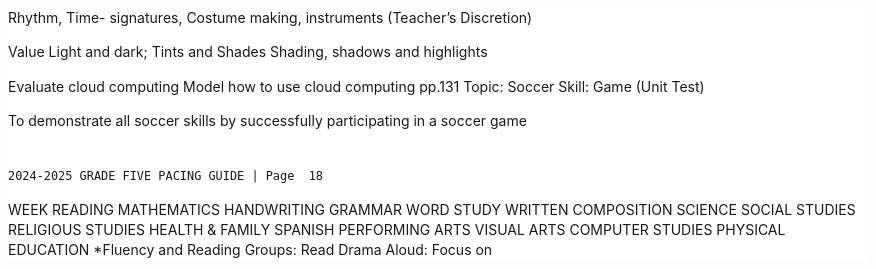 Rhythm, Time-
signatures, 
Costume 
making, 
instruments 
(Teacher’s 
Discretion) 
 
Value 
Light and dark; 
Tints and 
Shades 
Shading, 
shadows and 
highlights 
 
Evaluate cloud 
computing 
Model how to 
use cloud 
computing 
pp.131 
Topic: Soccer 
Skill: Game 
(Unit Test) 
  
To demonstrate 
all soccer skills 
by successfully 
participating in 
a soccer game 


 
 
 
                                                                                                                                                                                                       2024-2025 GRADE FIVE PACING GUIDE | Page  18        
 
WEEK 
READING 
MATHEMATICS 
HANDWRITING 
GRAMMAR 
WORD 
STUDY 
WRITTEN 
COMPOSITION 
SCIENCE 
SOCIAL 
STUDIES 
RELIGIOUS 
STUDIES 
HEALTH & 
FAMILY 
SPANISH 
PERFORMING 
ARTS 
VISUAL 
ARTS 
COMPUTER 
STUDIES 
PHYSICAL 
EDUCATION 
*Fluency and 
Reading 
Groups: Read 
Drama Aloud: 
Focus on 